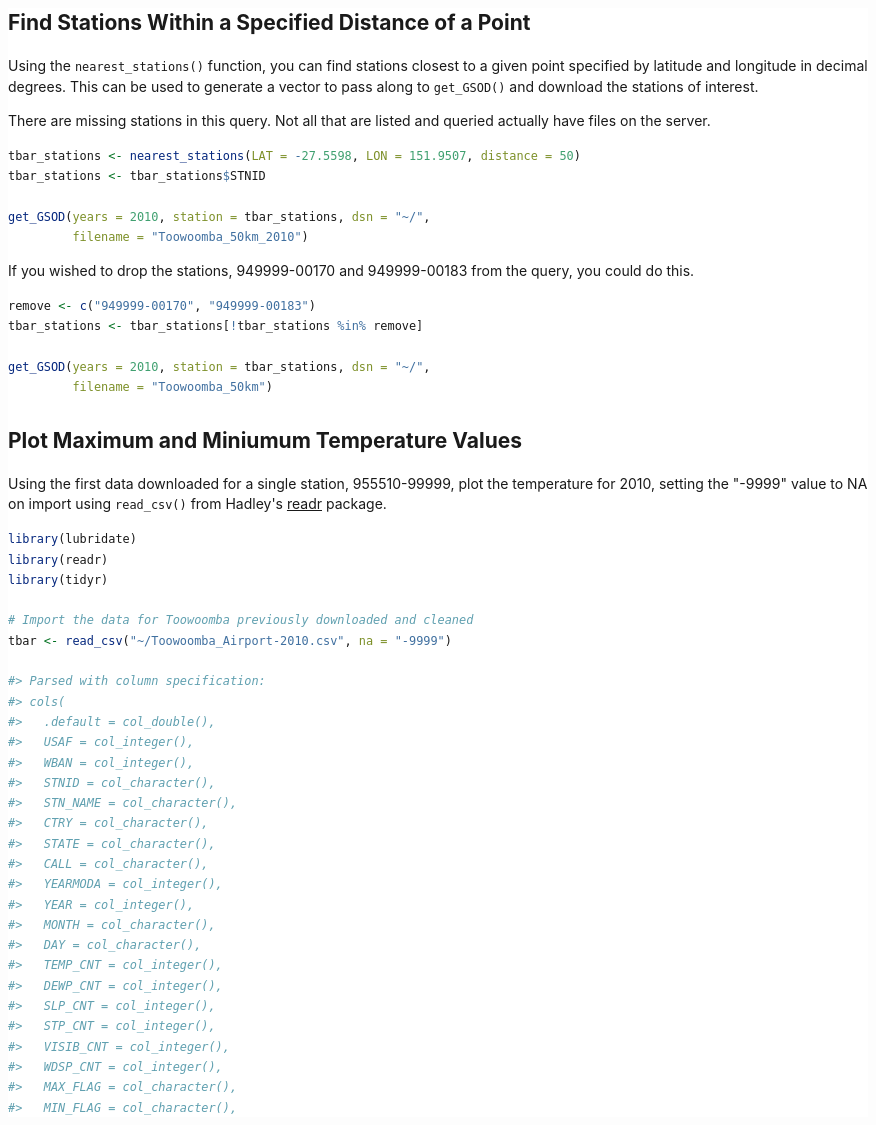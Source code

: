 ## Find Stations Within a Specified Distance of a Point

Using the `nearest_stations()` function, you can find stations closest to a
given point specified by latitude and longitude in decimal degrees. This can be
used to generate a vector to pass along to `get_GSOD()` and download the
stations of interest.

There are missing stations in this query. Not all that are listed and queried
actually have files on the server.

```r
tbar_stations <- nearest_stations(LAT = -27.5598, LON = 151.9507, distance = 50)
tbar_stations <- tbar_stations$STNID

get_GSOD(years = 2010, station = tbar_stations, dsn = "~/",
         filename = "Toowoomba_50km_2010")
```
If you wished to drop the stations, 949999-00170 and 949999-00183 from the
query, you could do this.

```r
remove <- c("949999-00170", "949999-00183")
tbar_stations <- tbar_stations[!tbar_stations %in% remove]

get_GSOD(years = 2010, station = tbar_stations, dsn = "~/",
         filename = "Toowoomba_50km")
```

## Plot Maximum and Miniumum Temperature Values

Using the first data downloaded for a single station, 955510-99999, plot the
temperature for 2010, setting the "-9999" value to NA on import using 
`read_csv()` from Hadley's [readr](https://CRAN.R-project.org/package=readr)
package.

```r
library(lubridate)
library(readr)
library(tidyr)

# Import the data for Toowoomba previously downloaded and cleaned
tbar <- read_csv("~/Toowoomba_Airport-2010.csv", na = "-9999")

#> Parsed with column specification:
#> cols(
#>   .default = col_double(),
#>   USAF = col_integer(),
#>   WBAN = col_integer(),
#>   STNID = col_character(),
#>   STN_NAME = col_character(),
#>   CTRY = col_character(),
#>   STATE = col_character(),
#>   CALL = col_character(),
#>   YEARMODA = col_integer(),
#>   YEAR = col_integer(),
#>   MONTH = col_character(),
#>   DAY = col_character(),
#>   TEMP_CNT = col_integer(),
#>   DEWP_CNT = col_integer(),
#>   SLP_CNT = col_integer(),
#>   STP_CNT = col_integer(),
#>   VISIB_CNT = col_integer(),
#>   WDSP_CNT = col_integer(),
#>   MAX_FLAG = col_character(),
#>   MIN_FLAG = col_character(),
```
